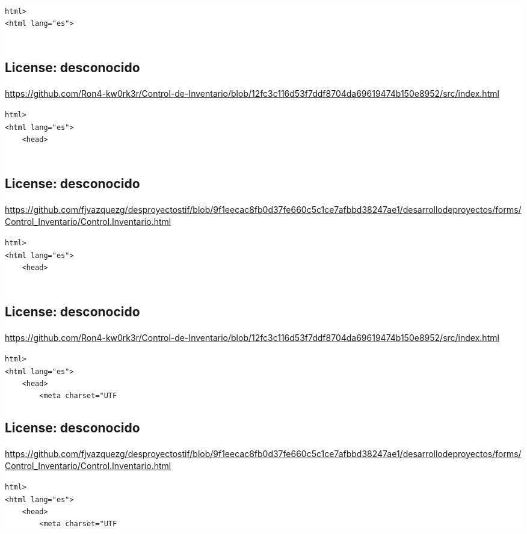 ```
html>
<html lang="es">
    
```


## License: desconocido
https://github.com/Ron4-kw0rk3r/Control-de-Inventario/blob/12fc3c116d53f7ddf8704da69619474b150e8952/src/index.html

```
html>
<html lang="es">
    <head>
        
```


## License: desconocido
https://github.com/fjvazquezg/desproyectostif/blob/9f1eecac8fb0d37fe660c5c1ce7afbbd38247ae1/desarrollodeproyectos/forms/Control_Inventario/Control.Inventario.html

```
html>
<html lang="es">
    <head>
        
```


## License: desconocido
https://github.com/Ron4-kw0rk3r/Control-de-Inventario/blob/12fc3c116d53f7ddf8704da69619474b150e8952/src/index.html

```
html>
<html lang="es">
    <head>
        <meta charset="UTF
```


## License: desconocido
https://github.com/fjvazquezg/desproyectostif/blob/9f1eecac8fb0d37fe660c5c1ce7afbbd38247ae1/desarrollodeproyectos/forms/Control_Inventario/Control.Inventario.html

```
html>
<html lang="es">
    <head>
        <meta charset="UTF
```

